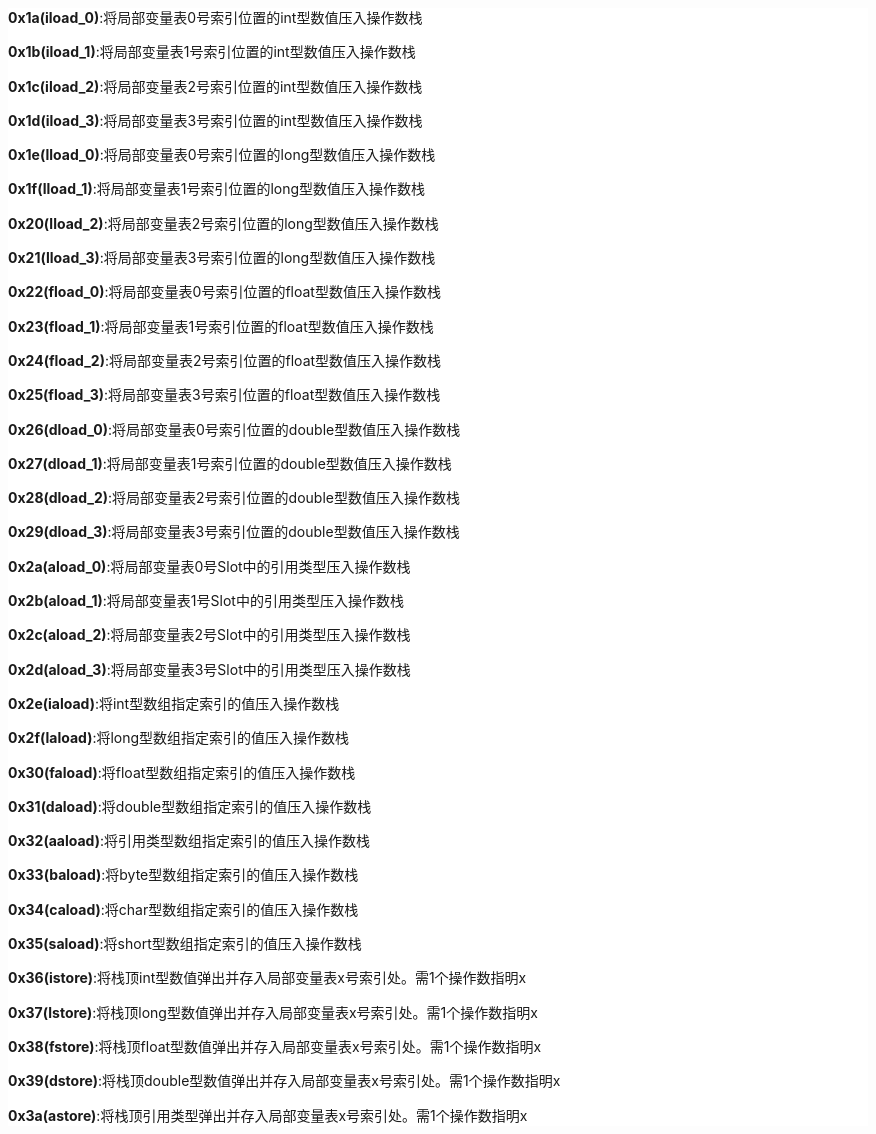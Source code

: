 **0x1a(iload_0)**:将局部变量表0号索引位置的int型数值压入操作数栈

**0x1b(iload_1)**:将局部变量表1号索引位置的int型数值压入操作数栈

**0x1c(iload_2)**:将局部变量表2号索引位置的int型数值压入操作数栈

**0x1d(iload_3)**:将局部变量表3号索引位置的int型数值压入操作数栈

**0x1e(lload_0)**:将局部变量表0号索引位置的long型数值压入操作数栈

**0x1f(lload_1)**:将局部变量表1号索引位置的long型数值压入操作数栈

**0x20(lload_2)**:将局部变量表2号索引位置的long型数值压入操作数栈

**0x21(lload_3)**:将局部变量表3号索引位置的long型数值压入操作数栈

**0x22(fload_0)**:将局部变量表0号索引位置的float型数值压入操作数栈

**0x23(fload_1)**:将局部变量表1号索引位置的float型数值压入操作数栈

**0x24(fload_2)**:将局部变量表2号索引位置的float型数值压入操作数栈

**0x25(fload_3)**:将局部变量表3号索引位置的float型数值压入操作数栈

**0x26(dload_0)**:将局部变量表0号索引位置的double型数值压入操作数栈

**0x27(dload_1)**:将局部变量表1号索引位置的double型数值压入操作数栈

**0x28(dload_2)**:将局部变量表2号索引位置的double型数值压入操作数栈

**0x29(dload_3)**:将局部变量表3号索引位置的double型数值压入操作数栈

**0x2a(aload_0)**:将局部变量表0号Slot中的引用类型压入操作数栈

**0x2b(aload_1)**:将局部变量表1号Slot中的引用类型压入操作数栈

**0x2c(aload_2)**:将局部变量表2号Slot中的引用类型压入操作数栈

**0x2d(aload_3)**:将局部变量表3号Slot中的引用类型压入操作数栈

**0x2e(iaload)**:将int型数组指定索引的值压入操作数栈

**0x2f(laload)**:将long型数组指定索引的值压入操作数栈

**0x30(faload)**:将float型数组指定索引的值压入操作数栈

**0x31(daload)**:将double型数组指定索引的值压入操作数栈

**0x32(aaload)**:将引用类型数组指定索引的值压入操作数栈

**0x33(baload)**:将byte型数组指定索引的值压入操作数栈

**0x34(caload)**:将char型数组指定索引的值压入操作数栈

**0x35(saload)**:将short型数组指定索引的值压入操作数栈

**0x36(istore)**:将栈顶int型数值弹出并存入局部变量表x号索引处。需1个操作数指明x

**0x37(lstore)**:将栈顶long型数值弹出并存入局部变量表x号索引处。需1个操作数指明x

**0x38(fstore)**:将栈顶float型数值弹出并存入局部变量表x号索引处。需1个操作数指明x

**0x39(dstore)**:将栈顶double型数值弹出并存入局部变量表x号索引处。需1个操作数指明x

**0x3a(astore)**:将栈顶引用类型弹出并存入局部变量表x号索引处。需1个操作数指明x
